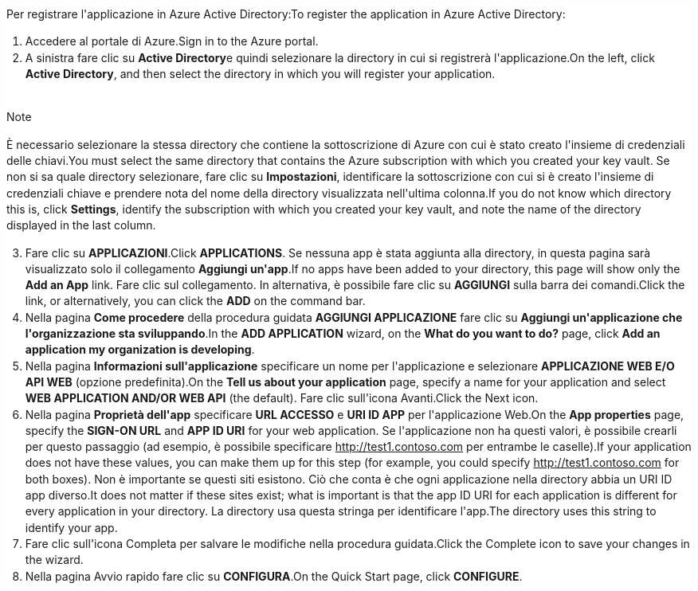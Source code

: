 <span data-ttu-id="8cdb5-200">Per registrare l'applicazione in Azure Active Directory:</span><span class="sxs-lookup"><span data-stu-id="8cdb5-200">To register the application in Azure Active Directory:</span></span>

1. <span data-ttu-id="8cdb5-201">Accedere al portale di Azure.</span><span class="sxs-lookup"><span data-stu-id="8cdb5-201">Sign in to the Azure portal.</span></span>
2. <span data-ttu-id="8cdb5-202">A sinistra fare clic su **Active Directory**e quindi selezionare la directory in cui si registrerà l'applicazione.</span><span class="sxs-lookup"><span data-stu-id="8cdb5-202">On the left, click **Active Directory**, and then select the directory in which you will register your application.</span></span> <br> <br> 

>[!NOTE] 
> <span data-ttu-id="8cdb5-203">È necessario selezionare la stessa directory che contiene la sottoscrizione di Azure con cui è stato creato l'insieme di credenziali delle chiavi.</span><span class="sxs-lookup"><span data-stu-id="8cdb5-203">You must select the same directory that contains the Azure subscription with which you created your key vault.</span></span> <span data-ttu-id="8cdb5-204">Se non si sa quale directory selezionare, fare clic su **Impostazioni**, identificare la sottoscrizione con cui si è creato l'insieme di credenziali chiave e prendere nota del nome della directory visualizzata nell'ultima colonna.</span><span class="sxs-lookup"><span data-stu-id="8cdb5-204">If you do not know which directory this is, click **Settings**, identify the subscription with which you created your key vault, and note the name of the directory displayed in the last column.</span></span>

3. <span data-ttu-id="8cdb5-205">Fare clic su **APPLICAZIONI**.</span><span class="sxs-lookup"><span data-stu-id="8cdb5-205">Click **APPLICATIONS**.</span></span> <span data-ttu-id="8cdb5-206">Se nessuna app è stata aggiunta alla directory, in questa pagina sarà visualizzato solo il collegamento **Aggiungi un'app**.</span><span class="sxs-lookup"><span data-stu-id="8cdb5-206">If no apps have been added to your directory, this page will show only the **Add an App** link.</span></span> <span data-ttu-id="8cdb5-207">Fare clic sul collegamento. In alternativa, è possibile fare clic su **AGGIUNGI** sulla barra dei comandi.</span><span class="sxs-lookup"><span data-stu-id="8cdb5-207">Click the link, or alternatively, you can click the **ADD** on the command bar.</span></span>
4. <span data-ttu-id="8cdb5-208">Nella pagina **Come procedere** della procedura guidata **AGGIUNGI APPLICAZIONE** fare clic su **Aggiungi un'applicazione che l'organizzazione sta sviluppando**.</span><span class="sxs-lookup"><span data-stu-id="8cdb5-208">In the **ADD APPLICATION** wizard, on the **What do you want to do?** page, click **Add an application my organization is developing**.</span></span>
5. <span data-ttu-id="8cdb5-209">Nella pagina **Informazioni sull'applicazione** specificare un nome per l'applicazione e selezionare **APPLICAZIONE WEB E/O API WEB** (opzione predefinita).</span><span class="sxs-lookup"><span data-stu-id="8cdb5-209">On the **Tell us about your application** page, specify a name for your application and select **WEB APPLICATION AND/OR WEB API** (the default).</span></span> <span data-ttu-id="8cdb5-210">Fare clic sull'icona Avanti.</span><span class="sxs-lookup"><span data-stu-id="8cdb5-210">Click the Next icon.</span></span>
6. <span data-ttu-id="8cdb5-211">Nella pagina **Proprietà dell'app** specificare **URL ACCESSO** e **URI ID APP** per l'applicazione Web.</span><span class="sxs-lookup"><span data-stu-id="8cdb5-211">On the **App properties** page, specify the **SIGN-ON URL** and **APP ID URI** for your web application.</span></span> <span data-ttu-id="8cdb5-212">Se l'applicazione non ha questi valori, è possibile crearli per questo passaggio (ad esempio, è possibile specificare http://test1.contoso.com per entrambe le caselle).</span><span class="sxs-lookup"><span data-stu-id="8cdb5-212">If your application does not have these values, you can make them up for this step (for example, you could specify http://test1.contoso.com for both boxes).</span></span> <span data-ttu-id="8cdb5-213">Non è importante se questi siti esistono. Ciò che conta è che ogni applicazione nella directory abbia un URI ID app diverso.</span><span class="sxs-lookup"><span data-stu-id="8cdb5-213">It does not matter if these sites exist; what is important is that the app ID URI for each application is different for every application in your directory.</span></span> <span data-ttu-id="8cdb5-214">La directory usa questa stringa per identificare l'app.</span><span class="sxs-lookup"><span data-stu-id="8cdb5-214">The directory uses this string to identify your app.</span></span>
7. <span data-ttu-id="8cdb5-215">Fare clic sull'icona Completa per salvare le modifiche nella procedura guidata.</span><span class="sxs-lookup"><span data-stu-id="8cdb5-215">Click the Complete icon to save your changes in the wizard.</span></span>
8. <span data-ttu-id="8cdb5-216">Nella pagina Avvio rapido fare clic su **CONFIGURA**.</span><span class="sxs-lookup"><span data-stu-id="8cdb5-216">On the Quick Start page, click **CONFIGURE**.</span></span>